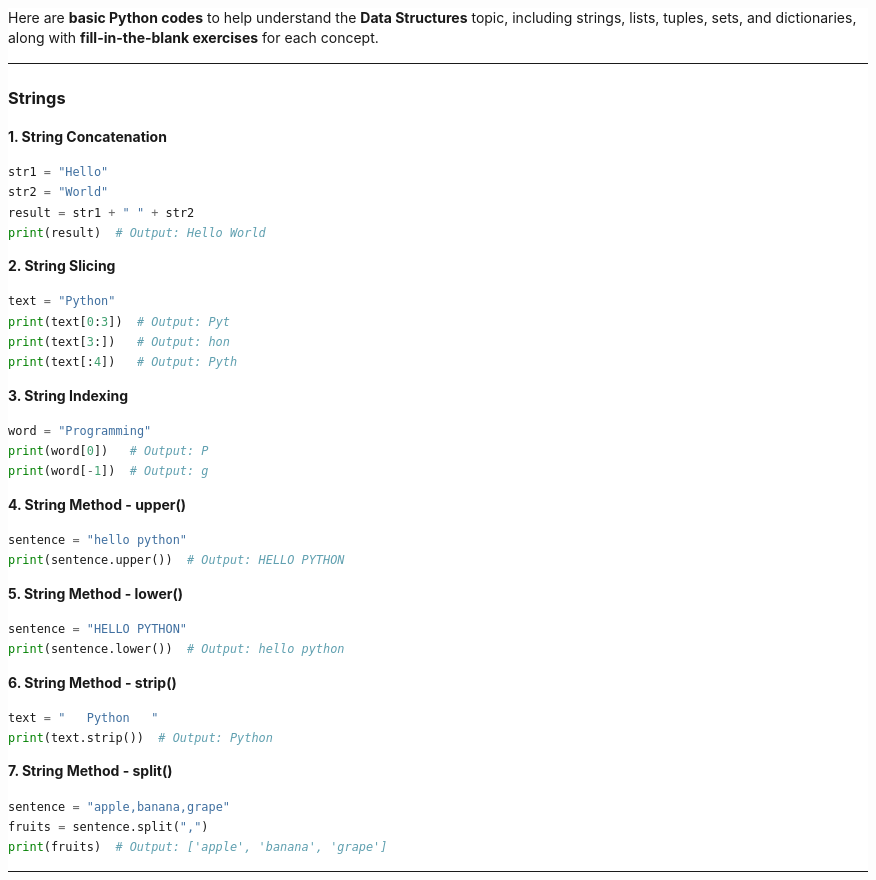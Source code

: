 Here are **basic Python codes** to help understand the **Data Structures** topic, including strings, lists, tuples, sets, and dictionaries, along with **fill-in-the-blank exercises** for each concept.

---

### **Strings**

**1. String Concatenation**
```python
str1 = "Hello"
str2 = "World"
result = str1 + " " + str2
print(result)  # Output: Hello World
```

**2. String Slicing**
```python
text = "Python"
print(text[0:3])  # Output: Pyt
print(text[3:])   # Output: hon
print(text[:4])   # Output: Pyth
```

**3. String Indexing**
```python
word = "Programming"
print(word[0])   # Output: P
print(word[-1])  # Output: g
```

**4. String Method - upper()**
```python
sentence = "hello python"
print(sentence.upper())  # Output: HELLO PYTHON
```

**5. String Method - lower()**
```python
sentence = "HELLO PYTHON"
print(sentence.lower())  # Output: hello python
```

**6. String Method - strip()**
```python
text = "   Python   "
print(text.strip())  # Output: Python
```

**7. String Method - split()**
```python
sentence = "apple,banana,grape"
fruits = sentence.split(",")
print(fruits)  # Output: ['apple', 'banana', 'grape']
```

---
